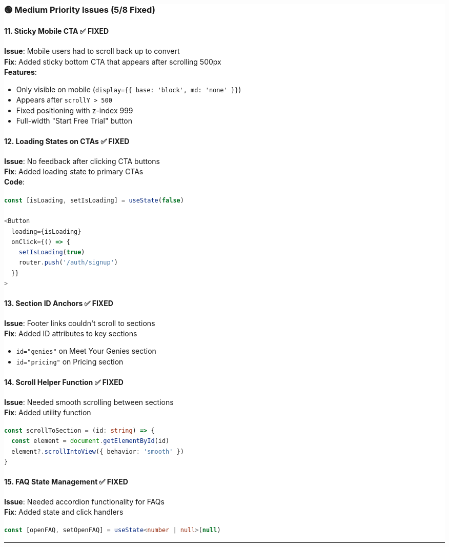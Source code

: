 
### 🟢 Medium Priority Issues (5/8 Fixed)

#### 11. **Sticky Mobile CTA** ✅ FIXED
**Issue**: Mobile users had to scroll back up to convert  
**Fix**: Added sticky bottom CTA that appears after scrolling 500px  
**Features**:
- Only visible on mobile (`display={{ base: 'block', md: 'none' }}`)
- Appears after `scrollY > 500`
- Fixed positioning with z-index 999
- Full-width "Start Free Trial" button

#### 12. **Loading States on CTAs** ✅ FIXED
**Issue**: No feedback after clicking CTA buttons  
**Fix**: Added loading state to primary CTAs  
**Code**:
```typescript
const [isLoading, setIsLoading] = useState(false)

<Button
  loading={isLoading}
  onClick={() => {
    setIsLoading(true)
    router.push('/auth/signup')
  }}
>
```

#### 13. **Section ID Anchors** ✅ FIXED
**Issue**: Footer links couldn't scroll to sections  
**Fix**: Added ID attributes to key sections
- `id="genies"` on Meet Your Genies section
- `id="pricing"` on Pricing section

#### 14. **Scroll Helper Function** ✅ FIXED
**Issue**: Needed smooth scrolling between sections  
**Fix**: Added utility function
```typescript
const scrollToSection = (id: string) => {
  const element = document.getElementById(id)
  element?.scrollIntoView({ behavior: 'smooth' })
}
```

#### 15. **FAQ State Management** ✅ FIXED
**Issue**: Needed accordion functionality for FAQs  
**Fix**: Added state and click handlers
```typescript
const [openFAQ, setOpenFAQ] = useState<number | null>(null)
```

---
